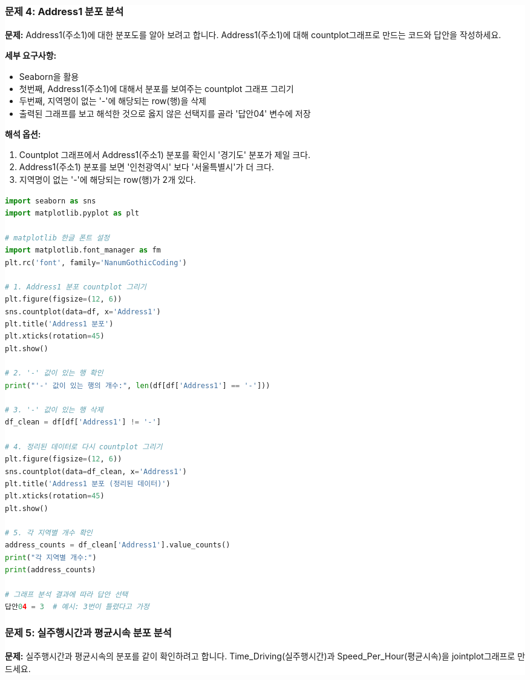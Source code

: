 ### 문제 4: Address1 분포 분석
**문제:** Address1(주소1)에 대한 분포도를 알아 보려고 합니다. Address1(주소1)에 대해 countplot그래프로 만드는 코드와 답안을 작성하세요.

**세부 요구사항:**
- Seaborn을 활용
- 첫번째, Address1(주소1)에 대해서 분포를 보여주는 countplot 그래프 그리기
- 두번째, 지역명이 없는 '-'에 해당되는 row(행)을 삭제
- 출력된 그래프를 보고 해석한 것으로 옳지 않은 선택지를 골라 '답안04' 변수에 저장

**해석 옵션:**
1. Countplot 그래프에서 Address1(주소1) 분포를 확인시 '경기도' 분포가 제일 크다.
2. Address1(주소1) 분포를 보면 '인천광역시' 보다 '서울특별시'가 더 크다.
3. 지역명이 없는 '-'에 해당되는 row(행)가 2개 있다.

```python
import seaborn as sns
import matplotlib.pyplot as plt

# matplotlib 한글 폰트 설정
import matplotlib.font_manager as fm
plt.rc('font', family='NanumGothicCoding')

# 1. Address1 분포 countplot 그리기
plt.figure(figsize=(12, 6))
sns.countplot(data=df, x='Address1')
plt.title('Address1 분포')
plt.xticks(rotation=45)
plt.show()

# 2. '-' 값이 있는 행 확인
print("'-' 값이 있는 행의 개수:", len(df[df['Address1'] == '-']))

# 3. '-' 값이 있는 행 삭제
df_clean = df[df['Address1'] != '-']

# 4. 정리된 데이터로 다시 countplot 그리기
plt.figure(figsize=(12, 6))
sns.countplot(data=df_clean, x='Address1')
plt.title('Address1 분포 (정리된 데이터)')
plt.xticks(rotation=45)
plt.show()

# 5. 각 지역별 개수 확인
address_counts = df_clean['Address1'].value_counts()
print("각 지역별 개수:")
print(address_counts)

# 그래프 분석 결과에 따라 답안 선택
답안04 = 3  # 예시: 3번이 틀렸다고 가정
```

### 문제 5: 실주행시간과 평균시속 분포 분석
**문제:** 실주행시간과 평균시속의 분포를 같이 확인하려고 합니다. Time_Driving(실주행시간)과 Speed_Per_Hour(평균시속)을 jointplot그래프로 만드세요.

